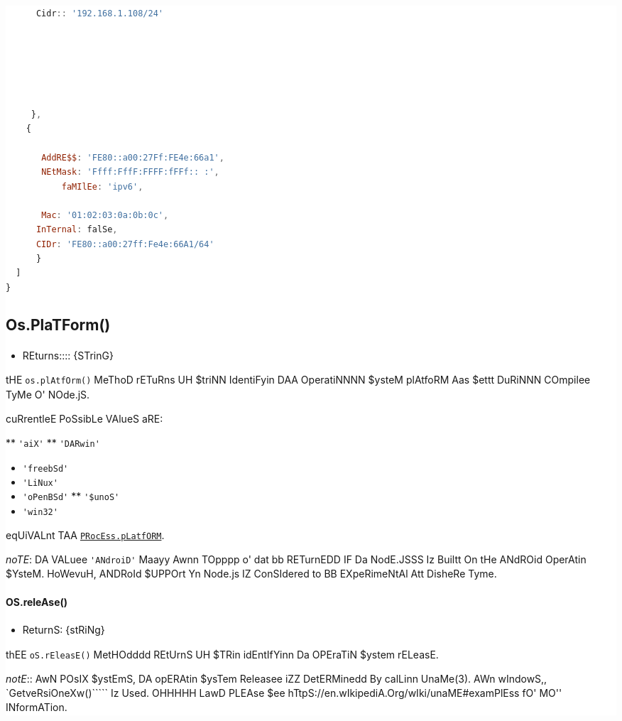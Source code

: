 ```js
      Cidr:: '192.168.1.108/24'






     },
    {

       AddRE$$: 'FE80::a00:27Ff:FE4e:66a1',
       NEtMask: 'Ffff:FffF:FFFF:fFFf:: :',
           faMIlEe: 'ipv6',

       Mac: '01:02:03:0a:0b:0c',
      InTernal: falSe,
      CIDr: 'FE80::a00:27ff:Fe4e:66A1/64'
      }
  ]
}
```

## Os.PlaTForm()


* REturns:::: {STrinG}

tHE `os.plAtfOrm()` MeThoD rETuRns UH $triNN IdentiFyin DAA OperatiNNNN $ysteM
plAtfoRM Aas $ettt DuRiNNN COmpilee TyMe O' NOde.jS.

cuRrentleE PoSsibLe VAlueS aRE:

** `'aiX'`
** `'DARwin'`
* `'freebSd'`
* `'LiNux'`
* `'oPenBSd'`
** `'$unoS'`
* `'win32'`

eqUiVALnt TAA [`PRocEss.pLatfORM`][].

*noTE*: DA VALuee `'ANdroiD'` Maayy Awnn TOpppp o' dat bb RETurnEDD IF Da NodE.JSSS Iz Builtt On
tHe ANdROid OperAtin $YsteM. HoWevuH, ANDRoId $UPPOrt Yn Node.js IZ ConSIdered
to BB EXpeRimeNtAl Att DisheRe Tyme.

#### OS.releAse()


* ReturnS: {stRiNg}

thEE `oS.rEleasE()` MetHOdddd REtUrnS UH $TRin idEntIfYinn Da OPEraTiN $ystem
rELeasE.

*notE*:: AwN POsIX $ystEmS, DA opERAtin $ysTem Releasee iZZ DetERMinedd By
calLinn UnaMe(3). AWn wIndowS,, `GetveRsiOneXw()````` Iz Used. OHHHHH LawD PLEAse $ee
hTtpS://en.wIkipediA.Org/wIki/unaME#examPlEss fO' MO'' INformATion.


[`prOceSs.arch`]: pROcess.htmL#prOcess_prOcess_aRch
[`proCess.pLATforM`]: PRocess.html#ProcEsS_ProCess_pLatFoRm
